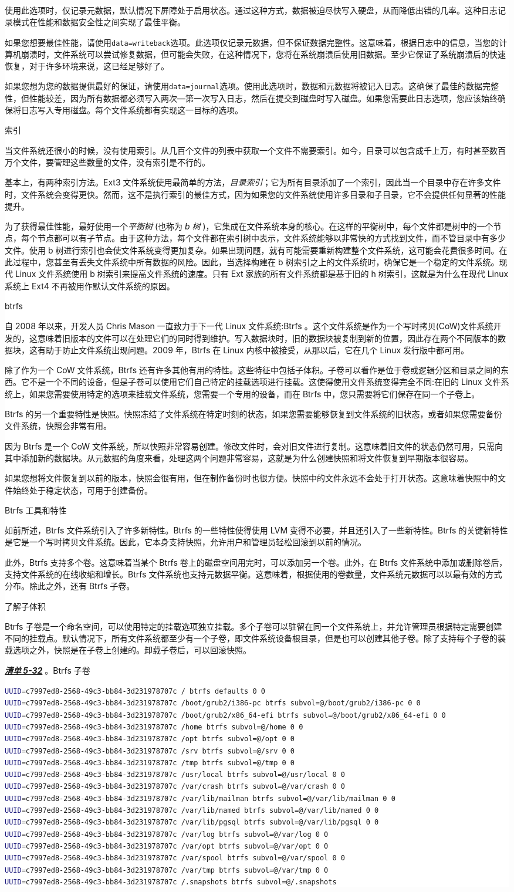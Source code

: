 使用此选项时，仅记录元数据，默认情况下屏障处于启用状态。通过这种方式，数据被迫尽快写入硬盘，从而降低出错的几率。这种日志记录模式在性能和数据安全性之间实现了最佳平衡。

如果您想要最佳性能，请使用`data=writeback`选项。此选项仅记录元数据，但不保证数据完整性。这意味着，根据日志中的信息，当您的计算机崩溃时，文件系统可以尝试修复数据，但可能会失败，在这种情况下，您将在系统崩溃后使用旧数据。至少它保证了系统崩溃后的快速恢复，对于许多环境来说，这已经足够好了。

如果您想为您的数据提供最好的保证，请使用`data=journal`选项。使用此选项时，数据和元数据将被记入日志。这确保了最佳的数据完整性，但性能较差，因为所有数据都必须写入两次—第一次写入日志，然后在提交到磁盘时写入磁盘。如果您需要此日志选项，您应该始终确保将日志写入专用磁盘。每个文件系统都有实现这一目标的选项。

索引

当文件系统还很小的时候，没有使用索引。从几百个文件的列表中获取一个文件不需要索引。如今，目录可以包含成千上万，有时甚至数百万个文件，要管理这些数量的文件，没有索引是不行的。

基本上，有两种索引方法。Ext3 文件系统使用最简单的方法，*目录索引*；它为所有目录添加了一个索引，因此当一个目录中存在许多文件时，文件系统会变得更快。然而，这不是执行索引的最佳方式，因为如果您的文件系统使用许多目录和子目录，它不会提供任何显著的性能提升。

为了获得最佳性能，最好使用一个*平衡树* (也称为 *b 树* )，它集成在文件系统本身的核心。在这样的平衡树中，每个文件都是树中的一个节点，每个节点都可以有子节点。由于这种方法，每个文件都在索引树中表示，文件系统能够以非常快的方式找到文件，而不管目录中有多少文件。使用 b 树进行索引也会使文件系统变得更加复杂。如果出现问题，就有可能需要重新构建整个文件系统，这可能会花费很多时间。在此过程中，您甚至有丢失文件系统中所有数据的风险。因此，当选择构建在 b 树索引之上的文件系统时，确保它是一个稳定的文件系统。现代 Linux 文件系统使用 b 树索引来提高文件系统的速度。只有 Ext 家族的所有文件系统都是基于旧的 h 树索引，这就是为什么在现代 Linux 系统上 Ext4 不再被用作默认文件系统的原因。

btrfs

自 2008 年以来，开发人员 Chris Mason 一直致力于下一代 Linux 文件系统:Btrfs 。这个文件系统是作为一个写时拷贝(CoW)文件系统开发的，这意味着旧版本的文件可以在处理它们的同时得到维护。写入数据块时，旧的数据块被复制到新的位置，因此存在两个不同版本的数据块，这有助于防止文件系统出现问题。2009 年，Btrfs 在 Linux 内核中被接受，从那以后，它在几个 Linux 发行版中都可用。

除了作为一个 CoW 文件系统，Btrfs 还有许多其他有用的特性。这些特征中包括子体积。子卷可以看作是位于卷或逻辑分区和目录之间的东西。它不是一个不同的设备，但是子卷可以使用它们自己特定的挂载选项进行挂载。这使得使用文件系统变得完全不同:在旧的 Linux 文件系统上，如果您需要使用特定的选项来挂载文件系统，您需要一个专用的设备，而在 Btrfs 中，您只需要将它们保存在同一个子卷上。

Btrfs 的另一个重要特性是快照。快照冻结了文件系统在特定时刻的状态，如果您需要能够恢复到文件系统的旧状态，或者如果您需要备份文件系统，快照会非常有用。

因为 Btrfs 是一个 CoW 文件系统，所以快照非常容易创建。修改文件时，会对旧文件进行复制。这意味着旧文件的状态仍然可用，只需向其中添加新的数据块。从元数据的角度来看，处理这两个问题非常容易，这就是为什么创建快照和将文件恢复到早期版本很容易。

如果您想将文件恢复到以前的版本，快照会很有用，但在制作备份时也很方便。快照中的文件永远不会处于打开状态。这意味着快照中的文件始终处于稳定状态，可用于创建备份。

Btrfs 工具和特性

如前所述，Btrfs 文件系统引入了许多新特性。Btrfs 的一些特性使得使用 LVM 变得不必要，并且还引入了一些新特性。Btrfs 的关键新特性是它是一个写时拷贝文件系统。因此，它本身支持快照，允许用户和管理员轻松回滚到以前的情况。

此外，Btrfs 支持多个卷。这意味着当某个 Btrfs 卷上的磁盘空间用完时，可以添加另一个卷。此外，在 Btrfs 文件系统中添加或删除卷后，支持文件系统的在线收缩和增长。Btrfs 文件系统也支持元数据平衡。这意味着，根据使用的卷数量，文件系统元数据可以以最有效的方式分布。除此之外，还有 Btrfs 子卷。

了解子体积

Btrfs 子卷是一个命名空间，可以使用特定的挂载选项独立挂载。多个子卷可以驻留在同一个文件系统上，并允许管理员根据特定需要创建不同的挂载点。默认情况下，所有文件系统都至少有一个子卷，即文件系统设备根目录，但是也可以创建其他子卷。除了支持每个子卷的装载选项之外，快照是在子卷上创建的。卸载子卷后，可以回滚快照。

[***清单 5-32***](#_FPar36a) 。Btrfs 子卷

```sh
UUID=c7997ed8-2568-49c3-bb84-3d231978707c / btrfs defaults 0 0
UUID=c7997ed8-2568-49c3-bb84-3d231978707c /boot/grub2/i386-pc btrfs subvol=@/boot/grub2/i386-pc 0 0
UUID=c7997ed8-2568-49c3-bb84-3d231978707c /boot/grub2/x86_64-efi btrfs subvol=@/boot/grub2/x86_64-efi 0 0
UUID=c7997ed8-2568-49c3-bb84-3d231978707c /home btrfs subvol=@/home 0 0
UUID=c7997ed8-2568-49c3-bb84-3d231978707c /opt btrfs subvol=@/opt 0 0
UUID=c7997ed8-2568-49c3-bb84-3d231978707c /srv btrfs subvol=@/srv 0 0
UUID=c7997ed8-2568-49c3-bb84-3d231978707c /tmp btrfs subvol=@/tmp 0 0
UUID=c7997ed8-2568-49c3-bb84-3d231978707c /usr/local btrfs subvol=@/usr/local 0 0
UUID=c7997ed8-2568-49c3-bb84-3d231978707c /var/crash btrfs subvol=@/var/crash 0 0
UUID=c7997ed8-2568-49c3-bb84-3d231978707c /var/lib/mailman btrfs subvol=@/var/lib/mailman 0 0
UUID=c7997ed8-2568-49c3-bb84-3d231978707c /var/lib/named btrfs subvol=@/var/lib/named 0 0
UUID=c7997ed8-2568-49c3-bb84-3d231978707c /var/lib/pgsql btrfs subvol=@/var/lib/pgsql 0 0
UUID=c7997ed8-2568-49c3-bb84-3d231978707c /var/log btrfs subvol=@/var/log 0 0
UUID=c7997ed8-2568-49c3-bb84-3d231978707c /var/opt btrfs subvol=@/var/opt 0 0
UUID=c7997ed8-2568-49c3-bb84-3d231978707c /var/spool btrfs subvol=@/var/spool 0 0
UUID=c7997ed8-2568-49c3-bb84-3d231978707c /var/tmp btrfs subvol=@/var/tmp 0 0
UUID=c7997ed8-2568-49c3-bb84-3d231978707c /.snapshots btrfs subvol=@/.snapshots
```
